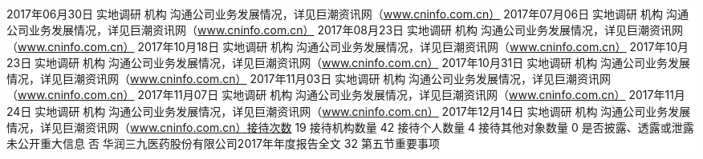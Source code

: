 2017年06月30日
实地调研
机构
沟通公司业务发展情况，详见巨潮资讯网（www.cninfo.com.cn）
2017年07月06日
实地调研
机构
沟通公司业务发展情况，详见巨潮资讯网（www.cninfo.com.cn）
2017年08月23日
实地调研
机构
沟通公司业务发展情况，详见巨潮资讯网（www.cninfo.com.cn）
2017年10月18日
实地调研
机构
沟通公司业务发展情况，详见巨潮资讯网（www.cninfo.com.cn）
2017年10月23日
实地调研
机构
沟通公司业务发展情况，详见巨潮资讯网（www.cninfo.com.cn）
2017年10月31日
实地调研
机构
沟通公司业务发展情况，详见巨潮资讯网（www.cninfo.com.cn）
2017年11月03日
实地调研
机构
沟通公司业务发展情况，详见巨潮资讯网（www.cninfo.com.cn）
2017年11月07日
实地调研
机构
沟通公司业务发展情况，详见巨潮资讯网（www.cninfo.com.cn）
2017年11月24日
实地调研
机构
沟通公司业务发展情况，详见巨潮资讯网（www.cninfo.com.cn）
2017年12月14日
实地调研
机构
沟通公司业务发展情况，详见巨潮资讯网（www.cninfo.com.cn）接待次数
19
接待机构数量
42
接待个人数量
4
接待其他对象数量
0
是否披露、透露或泄露未公开重大信息
否
华润三九医药股份有限公司2017年年度报告全文
32
第五节重要事项